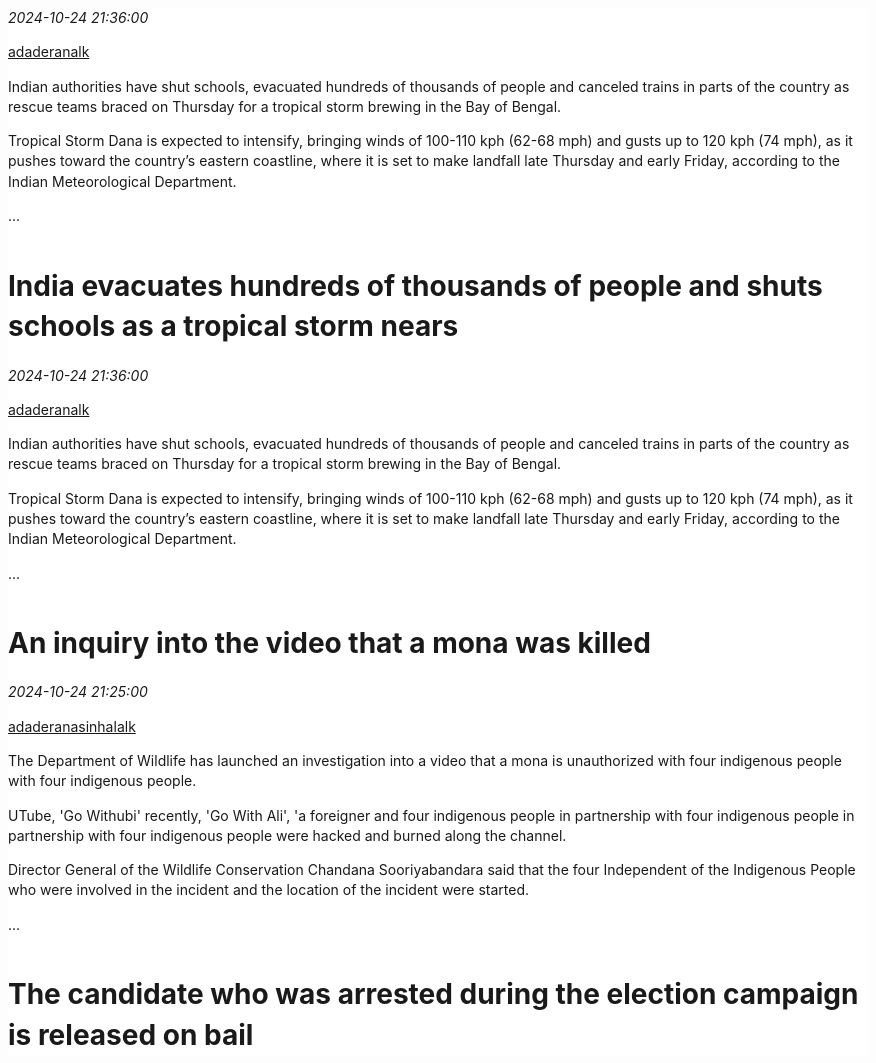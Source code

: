 *2024-10-24 21:36:00*

[adaderanalk](https://www.adaderana.lk/news/102909/india-evacuates-hundreds-of-thousands-and-shuts-schools-as-tropical-storm-nears)

Indian authorities have shut schools, evacuated hundreds of thousands of people and canceled trains in parts of the country as rescue teams braced on Thursday for a tropical storm brewing in the Bay of Bengal.

Tropical Storm Dana is expected to intensify, bringing winds of 100-110 kph (62-68 mph) and gusts up to 120 kph (74 mph), as it pushes toward the country’s eastern coastline, where it is set to make landfall late Thursday and early Friday, according to the Indian Meteorological Department.

...



# India evacuates hundreds of thousands of people and shuts schools as a tropical storm nears

*2024-10-24 21:36:00*

[adaderanalk](https://www.adaderana.lk/news/102909/india-evacuates-hundreds-of-thousands-of-people-and-shuts-schools-as-a-tropical-storm-nears)

Indian authorities have shut schools, evacuated hundreds of thousands of people and canceled trains in parts of the country as rescue teams braced on Thursday for a tropical storm brewing in the Bay of Bengal.

Tropical Storm Dana is expected to intensify, bringing winds of 100-110 kph (62-68 mph) and gusts up to 120 kph (74 mph), as it pushes toward the country’s eastern coastline, where it is set to make landfall late Thursday and early Friday, according to the Indian Meteorological Department.

...



# An inquiry into the video that a mona was killed

*2024-10-24 21:25:00*

[adaderanasinhalalk](http://sinhala.adaderana.lk/news/202526)

The Department of Wildlife has launched an investigation into a video that a mona is unauthorized with four indigenous people with four indigenous people.

UTube, 'Go Withubi' recently, 'Go With Ali', 'a foreigner and four indigenous people in partnership with four indigenous people in partnership with four indigenous people were hacked and burned along the channel.

Director General of the Wildlife Conservation Chandana Sooriyabandara said that the four Independent of the Indigenous People who were involved in the incident and the location of the incident were started.

...



# The candidate who was arrested during the election campaign is released on bail
